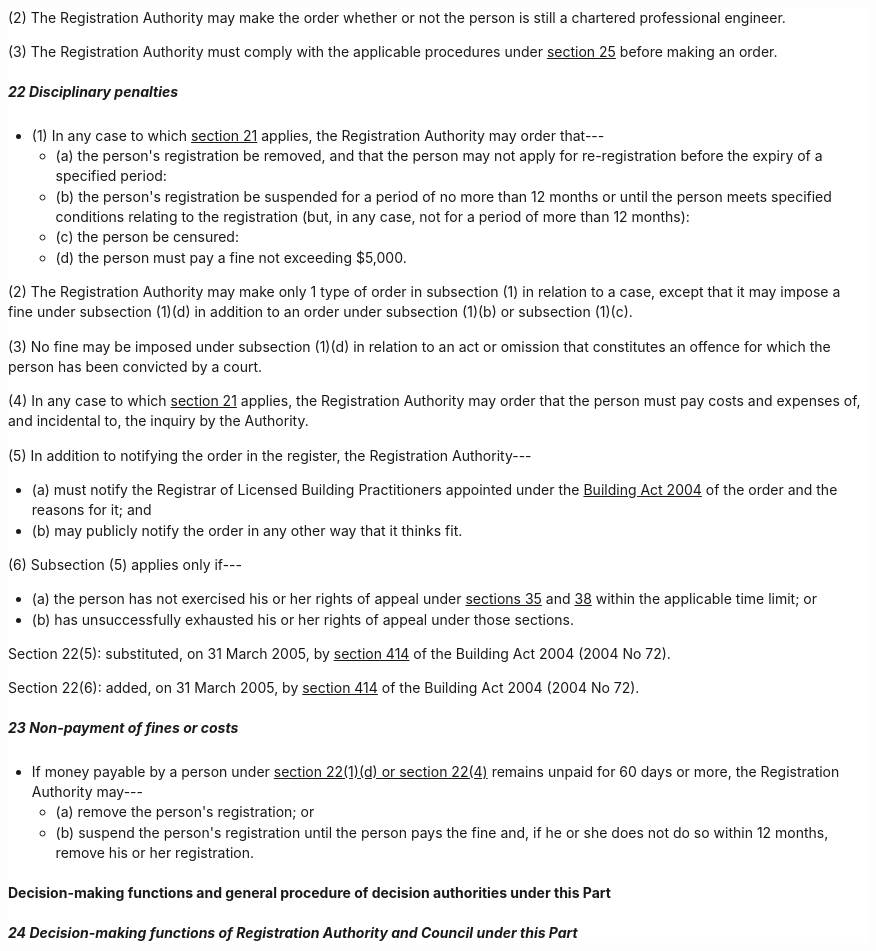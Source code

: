 (2) The Registration Authority may make the order whether or not the person is still a chartered professional engineer.

(3) The Registration Authority must comply with the applicable procedures under [section 25][32] before making an order.

##### 22 Disciplinary penalties

* (1) In any case to which [section 21][27] applies, the Registration Authority may order that---
  * (a) the person's registration be removed, and that the person may not apply for re-registration before the expiry of a specified period:
  * (b) the person's registration be suspended for a period of no more than 12 months or until the person meets specified conditions relating to the registration (but, in any case, not for a period of more than 12 months):
  * (c) the person be censured:
  * (d) the person must pay a fine not exceeding $5,000\.

(2) The Registration Authority may make only 1 type of order in subsection (1) in relation to a case, except that it may impose a fine under subsection (1)(d) in addition to an order under subsection (1)(b) or subsection (1)(c).

(3) No fine may be imposed under subsection (1)(d) in relation to an act or omission that constitutes an offence for which the person has been convicted by a court.

(4) In any case to which [section 21][27] applies, the Registration Authority may order that the person must pay costs and expenses of, and incidental to, the inquiry by the Authority.

(5) In addition to notifying the order in the register, the Registration Authority---
  * (a) must notify the Registrar of Licensed Building Practitioners appointed under the [Building Act 2004][100] of the order and the reasons for it; and
  * (b) may publicly notify the order in any other way that it thinks fit.

(6) Subsection (5) applies only if---
  * (a) the person has not exercised his or her rights of appeal under [sections 35][44] and [38][47] within the applicable time limit; or
  * (b) has unsuccessfully exhausted his or her rights of appeal under those sections.

Section 22(5): substituted, on 31 March 2005, by [section 414][101] of the Building Act 2004 (2004 No 72).

Section 22(6): added, on 31 March 2005, by [section 414][101] of the Building Act 2004 (2004 No 72).

##### 23 Non-payment of fines or costs

* If money payable by a person under [section 22(1)(d) or section 22(4)][28] remains unpaid for 60 days or more, the Registration Authority may---
  * (a) remove the person's registration; or
  * (b) suspend the person's registration until the person pays the fine and, if he or she does not do so within 12 months, remove his or her registration.

#### Decision-making functions and general procedure of decision authorities under this Part

##### 24 Decision-making functions of Registration Authority and Council under this Part


[0]: http://www.legislation.govt.nz/act/public/2002/0017/latest/link.aspx?id=DLM2998524#DLM2998524
[1]: http://www.legislation.govt.nz/act/public/2002/0017/latest/whole.html#DLM144384
[2]: http://www.legislation.govt.nz/act/public/2002/0017/latest/whole.html#DLM144385
[3]: http://www.legislation.govt.nz/act/public/2002/0017/latest/whole.html#DLM144386
[4]: http://www.legislation.govt.nz/act/public/2002/0017/latest/whole.html#DLM144387
[5]: http://www.legislation.govt.nz/act/public/2002/0017/latest/whole.html#DLM144388
[6]: http://www.legislation.govt.nz/act/public/2002/0017/latest/whole.html#DLM144823
[7]: http://www.legislation.govt.nz/act/public/2002/0017/latest/whole.html#DLM144824
[8]: http://www.legislation.govt.nz/act/public/2002/0017/latest/whole.html#DLM144825
[9]: http://www.legislation.govt.nz/act/public/2002/0017/latest/whole.html#DLM144826
[10]: http://www.legislation.govt.nz/act/public/2002/0017/latest/whole.html#DLM144828
[11]: http://www.legislation.govt.nz/act/public/2002/0017/latest/whole.html#DLM144829
[12]: http://www.legislation.govt.nz/act/public/2002/0017/latest/whole.html#DLM144830
[13]: http://www.legislation.govt.nz/act/public/2002/0017/latest/whole.html#DLM144831
[14]: http://www.legislation.govt.nz/act/public/2002/0017/latest/whole.html#DLM144832
[15]: http://www.legislation.govt.nz/act/public/2002/0017/latest/whole.html#DLM144833
[16]: http://www.legislation.govt.nz/act/public/2002/0017/latest/whole.html#DLM144834
[17]: http://www.legislation.govt.nz/act/public/2002/0017/latest/whole.html#DLM144835
[18]: http://www.legislation.govt.nz/act/public/2002/0017/latest/whole.html#DLM144836
[19]: http://www.legislation.govt.nz/act/public/2002/0017/latest/whole.html#DLM144837
[20]: http://www.legislation.govt.nz/act/public/2002/0017/latest/whole.html#DLM144838
[21]: http://www.legislation.govt.nz/act/public/2002/0017/latest/whole.html#DLM144839
[22]: http://www.legislation.govt.nz/act/public/2002/0017/latest/whole.html#DLM144840
[23]: http://www.legislation.govt.nz/act/public/2002/0017/latest/whole.html#DLM144841
[24]: http://www.legislation.govt.nz/act/public/2002/0017/latest/whole.html#DLM144842
[25]: http://www.legislation.govt.nz/act/public/2002/0017/latest/whole.html#DLM144843
[26]: http://www.legislation.govt.nz/act/public/2002/0017/latest/whole.html#DLM144844
[27]: http://www.legislation.govt.nz/act/public/2002/0017/latest/whole.html#DLM144846
[28]: http://www.legislation.govt.nz/act/public/2002/0017/latest/whole.html#DLM144847
[29]: http://www.legislation.govt.nz/act/public/2002/0017/latest/whole.html#DLM144850
[30]: http://www.legislation.govt.nz/act/public/2002/0017/latest/whole.html#DLM144851
[31]: http://www.legislation.govt.nz/act/public/2002/0017/latest/whole.html#DLM144852
[32]: http://www.legislation.govt.nz/act/public/2002/0017/latest/whole.html#DLM144853
[33]: http://www.legislation.govt.nz/act/public/2002/0017/latest/whole.html#DLM144854
[34]: http://www.legislation.govt.nz/act/public/2002/0017/latest/whole.html#DLM144855
[35]: http://www.legislation.govt.nz/act/public/2002/0017/latest/whole.html#DLM144856
[36]: http://www.legislation.govt.nz/act/public/2002/0017/latest/whole.html#DLM144857
[37]: http://www.legislation.govt.nz/act/public/2002/0017/latest/whole.html#DLM144858
[38]: http://www.legislation.govt.nz/act/public/2002/0017/latest/whole.html#DLM144859
[39]: http://www.legislation.govt.nz/act/public/2002/0017/latest/whole.html#DLM144860
[40]: http://www.legislation.govt.nz/act/public/2002/0017/latest/whole.html#DLM144861
[41]: http://www.legislation.govt.nz/act/public/2002/0017/latest/whole.html#DLM144862
[42]: http://www.legislation.govt.nz/act/public/2002/0017/latest/whole.html#DLM144863
[43]: http://www.legislation.govt.nz/act/public/2002/0017/latest/whole.html#DLM144864
[44]: http://www.legislation.govt.nz/act/public/2002/0017/latest/whole.html#DLM144865
[45]: http://www.legislation.govt.nz/act/public/2002/0017/latest/whole.html#DLM144866
[46]: http://www.legislation.govt.nz/act/public/2002/0017/latest/whole.html#DLM144867
[47]: http://www.legislation.govt.nz/act/public/2002/0017/latest/whole.html#DLM144868
[48]: http://www.legislation.govt.nz/act/public/2002/0017/latest/whole.html#DLM144869
[49]: http://www.legislation.govt.nz/act/public/2002/0017/latest/whole.html#DLM144870
[50]: http://www.legislation.govt.nz/act/public/2002/0017/latest/whole.html#DLM144871
[51]: http://www.legislation.govt.nz/act/public/2002/0017/latest/whole.html#DLM144872
[52]: http://www.legislation.govt.nz/act/public/2002/0017/latest/whole.html#DLM144877
[53]: http://www.legislation.govt.nz/act/public/2002/0017/latest/whole.html#DLM144878
[54]: http://www.legislation.govt.nz/act/public/2002/0017/latest/whole.html#DLM144879
[55]: http://www.legislation.govt.nz/act/public/2002/0017/latest/whole.html#DLM144880
[56]: http://www.legislation.govt.nz/act/public/2002/0017/latest/whole.html#DLM144881
[57]: http://www.legislation.govt.nz/act/public/2002/0017/latest/whole.html#DLM144882
[58]: http://www.legislation.govt.nz/act/public/2002/0017/latest/whole.html#DLM144883
[59]: http://www.legislation.govt.nz/act/public/2002/0017/latest/whole.html#DLM144884
[60]: http://www.legislation.govt.nz/act/public/2002/0017/latest/whole.html#DLM144885
[61]: http://www.legislation.govt.nz/act/public/2002/0017/latest/whole.html#DLM144886
[62]: http://www.legislation.govt.nz/act/public/2002/0017/latest/whole.html#DLM144887
[63]: http://www.legislation.govt.nz/act/public/2002/0017/latest/whole.html#DLM144888
[64]: http://www.legislation.govt.nz/act/public/2002/0017/latest/whole.html#DLM144889
[65]: http://www.legislation.govt.nz/act/public/2002/0017/latest/whole.html#DLM144890
[66]: http://www.legislation.govt.nz/act/public/2002/0017/latest/whole.html#DLM144891
[67]: http://www.legislation.govt.nz/act/public/2002/0017/latest/whole.html#DLM144892
[68]: http://www.legislation.govt.nz/act/public/2002/0017/latest/whole.html#DLM144893
[69]: http://www.legislation.govt.nz/act/public/2002/0017/latest/whole.html#DLM144894
[70]: http://www.legislation.govt.nz/act/public/2002/0017/latest/whole.html#DLM144895
[71]: http://www.legislation.govt.nz/act/public/2002/0017/latest/whole.html#DLM144896
[72]: http://www.legislation.govt.nz/act/public/2002/0017/latest/whole.html#DLM144898
[73]: http://www.legislation.govt.nz/act/public/2002/0017/latest/whole.html#DLM144899
[74]: http://www.legislation.govt.nz/act/public/2002/0017/latest/whole.html#DLM145100
[75]: http://www.legislation.govt.nz/act/public/2002/0017/latest/whole.html#DLM145101
[76]: http://www.legislation.govt.nz/act/public/2002/0017/latest/whole.html#DLM145102
[77]: http://www.legislation.govt.nz/act/public/2002/0017/latest/whole.html#DLM145103
[78]: http://www.legislation.govt.nz/act/public/2002/0017/latest/whole.html#DLM145104
[79]: http://www.legislation.govt.nz/act/public/2002/0017/latest/whole.html#DLM145106
[80]: http://www.legislation.govt.nz/act/public/2002/0017/latest/whole.html#DLM145107
[81]: http://www.legislation.govt.nz/act/public/2002/0017/latest/whole.html#DLM145108
[82]: http://www.legislation.govt.nz/act/public/2002/0017/latest/whole.html#DLM145109
[83]: http://www.legislation.govt.nz/act/public/2002/0017/latest/whole.html#DLM145113
[84]: http://www.legislation.govt.nz/act/public/2002/0017/latest/whole.html#DLM145114
[85]: http://www.legislation.govt.nz/act/public/2002/0017/latest/whole.html#DLM145115
[86]: http://www.legislation.govt.nz/act/public/2002/0017/latest/whole.html#DLM145116
[87]: http://www.legislation.govt.nz/act/public/2002/0017/latest/whole.html#DLM145117
[88]: http://www.legislation.govt.nz/act/public/2002/0017/latest/whole.html#DLM145118
[89]: http://www.legislation.govt.nz/act/public/2002/0017/latest/whole.html#DLM145119
[90]: http://www.legislation.govt.nz/act/public/2002/0017/latest/whole.html#DLM145120
[91]: http://www.legislation.govt.nz/act/public/2002/0017/latest/whole.html#DLM145122
[92]: http://www.legislation.govt.nz/act/public/2002/0017/latest/whole.html#DLM145123
[93]: http://www.legislation.govt.nz/act/public/2002/0017/latest/whole.html#DLM145124
[94]: http://www.legislation.govt.nz/act/public/2002/0017/latest/whole.html#DLM145125
[95]: http://www.legislation.govt.nz/act/public/2002/0017/latest/whole.html#DLM145126
[96]: http://www.legislation.govt.nz/act/public/2002/0017/latest/whole.html#DLM145127
[97]: http://www.legislation.govt.nz/act/public/2002/0017/latest/whole.html#DLM145128
[98]: http://www.legislation.govt.nz/act/public/2002/0017/latest/whole.html#DLM145192
[99]: http://www.legislation.govt.nz/act/public/2002/0017/latest/link.aspx?id=DLM3360714
[100]: http://www.legislation.govt.nz/act/public/2002/0017/latest/link.aspx?id=DLM306035
[101]: http://www.legislation.govt.nz/act/public/2002/0017/latest/link.aspx?id=DLM309090
[102]: http://www.legislation.govt.nz/act/public/2002/0017/latest/link.aspx?id=DLM328793#DLM328793
[103]: http://www.legislation.govt.nz/act/public/2002/0017/latest/link.aspx?id=DLM328796#DLM328796
[104]: http://www.legislation.govt.nz/act/public/2002/0017/latest/link.aspx?id=DLM3359902#DLM3359902
[105]: http://www.legislation.govt.nz/act/public/2002/0017/latest/link.aspx?id=DLM244468#DLM244468
[106]: http://www.legislation.govt.nz/act/public/2002/0017/latest/link.aspx?id=DLM3360482#DLM3360482
[107]: http://www.legislation.govt.nz/act/public/2002/0017/latest/link.aspx?id=DLM2997643#DLM2997643
[108]: http://www.legislation.govt.nz/act/public/2002/0017/latest/link.aspx?id=DLM2998573#DLM2998573
[109]: http://www.legislation.govt.nz/act/public/2002/0017/latest/link.aspx?id=DLM2998633
[110]: http://www.legislation.govt.nz/act/public/2002/0017/latest/link.aspx?id=DLM5740665
[111]: http://www.legislation.govt.nz/act/public/2002/0017/latest/link.aspx?id=DLM4632890#DLM4632890
[112]: http://www.legislation.govt.nz/act/public/2002/0017/latest/link.aspx?id=DLM4632894#DLM4632894
[113]: http://www.legislation.govt.nz/act/public/2002/0017/latest/link.aspx?id=DLM64784
[114]: http://www.legislation.govt.nz/act/public/2002/0017/latest/link.aspx?id=DLM65382#DLM65382
[115]: http://www.legislation.govt.nz/act/public/2002/0017/latest/link.aspx?id=DLM65371#DLM65371
[116]: http://www.legislation.govt.nz/act/public/2002/0017/latest/link.aspx?id=DLM298477#DLM298477
[117]: http://www.legislation.govt.nz/act/public/2002/0017/latest/whole.html#DLM145145
[118]: http://www.legislation.govt.nz/act/public/2002/0017/latest/link.aspx?id=DLM319569
[119]: http://www.legislation.govt.nz/act/public/2002/0017/latest/link.aspx?id=DLM4090503#DLM4090503
[120]: http://www.legislation.govt.nz/act/public/2002/0017/latest/link.aspx?id=DLM325508#DLM325508
[121]: http://www.legislation.govt.nz/act/public/2002/0017/latest/link.aspx?id=DLM126583#DLM126583
[122]: http://www.legislation.govt.nz/act/public/2002/0017/latest/link.aspx?id=DLM126585#DLM126585
[123]: http://www.legislation.govt.nz/act/public/2002/0017/latest/link.aspx?id=DLM126587#DLM126587
[124]: http://www.legislation.govt.nz/act/public/2002/0017/latest/link.aspx?id=DLM127009#DLM127009
[125]: http://www.legislation.govt.nz/act/public/2002/0017/latest/link.aspx?id=DLM127010#DLM127010
[126]: http://www.legislation.govt.nz/act/public/2002/0017/latest/link.aspx?id=DLM127016#DLM127016
[127]: http://www.legislation.govt.nz/act/public/2002/0017/latest/whole.html#DLM145130
[128]: http://www.legislation.govt.nz/act/public/2002/0017/latest/link.aspx?id=DLM383050
[129]: http://www.legislation.govt.nz/act/public/2002/0017/latest/link.aspx?id=DLM5561603
[130]: http://www.legislation.govt.nz/act/public/2002/0017/latest/whole.html#DLM145138
[131]: http://www.legislation.govt.nz/act/public/2002/0017/latest/whole.html#DLM145136
[132]: http://www.legislation.govt.nz/act/public/2002/0017/latest/whole.html#DLM145137
[133]: http://www.legislation.govt.nz/act/public/2002/0017/latest/whole.html#DLM145131
[134]: http://www.legislation.govt.nz/act/public/2002/0017/latest/whole.html#DLM145142
[135]: http://www.legislation.govt.nz/act/public/2002/0017/latest/whole.html#DLM145148
[136]: http://www.legislation.govt.nz/act/public/2002/0017/latest/whole.html#DLM145147
[137]: http://www.legislation.govt.nz/act/public/2002/0017/latest/whole.html#DLM145172
[138]: http://www.legislation.govt.nz/act/public/2002/0017/latest/whole.html#DLM145176
[139]: http://www.legislation.govt.nz/act/public/2002/0017/latest/whole.html#DLM145175
[140]: http://www.legislation.govt.nz/act/public/2002/0017/latest/link.aspx?id=DLM129109
[141]: http://www.legislation.govt.nz/act/public/2002/0017/latest/link.aspx?id=DLM446000
[142]: http://www.legislation.govt.nz/act/public/2002/0017/latest/link.aspx?id=DLM199363
[143]: http://www.legislation.govt.nz/act/public/2002/0017/latest/link.aspx?id=DLM330566#DLM330566
[144]: http://www.legislation.govt.nz/act/public/2002/0017/latest/link.aspx?id=DLM328867
[145]: http://www.legislation.govt.nz/act/public/2002/0017/latest/link.aspx?id=DLM88548#DLM88548
[146]: http://www.legislation.govt.nz/act/public/2002/0017/latest/link.aspx?id=DLM58870#DLM58870
[147]: http://www.legislation.govt.nz/act/public/2002/0017/latest/link.aspx?id=DLM281866#DLM281866
[148]: http://www.legislation.govt.nz/act/public/2002/0017/latest/link.aspx?id=DLM65074#DLM65074
[149]: http://www.legislation.govt.nz/act/public/2002/0017/latest/link.aspx?id=DLM61115#DLM61115
[150]: http://www.legislation.govt.nz/act/public/2002/0017/latest/link.aspx?id=DLM45426#DLM45426
[151]: http://www.legislation.govt.nz/act/public/2002/0017/latest/link.aspx?id=DLM25999#DLM25999
[152]: http://www.legislation.govt.nz/act/public/2002/0017/latest/link.aspx?id=DLM230364#DLM230364
[153]: http://www.legislation.govt.nz/act/public/2002/0017/latest/link.aspx?id=DLM173368#DLM173368
[154]: http://www.legislation.govt.nz/act/public/2002/0017/latest/link.aspx?id=DLM70083#DLM70083
[155]: http://www.legislation.govt.nz/act/public/2002/0017/latest/link.aspx?id=DLM64229#DLM64229
[156]: http://www.legislation.govt.nz/act/public/2002/0017/latest/link.aspx?id=DLM284468#DLM284468
[157]: http://www.legislation.govt.nz/act/public/2002/0017/latest/link.aspx?id=DLM202256#DLM202256
[158]: http://www.legislation.govt.nz/act/public/2002/0017/latest/link.aspx?id=DLM44715#DLM44715
[159]: http://www.legislation.govt.nz/act/public/2002/0017/latest/link.aspx?id=DLM15443#DLM15443
[160]: http://www.legislation.govt.nz/act/public/2002/0017/latest/link.aspx?id=DLM2998516#DLM2998516
[161]: http://www.legislation.govt.nz/act/public/2002/0017/latest/link.aspx?id=DLM2998515#DLM2998515
[162]: http://www.legislation.govt.nz/act/public/2002/0017/latest/link.aspx?id=DLM2998532#DLM2998532
[163]: http://www.pco.parliament.govt.nz/editorial-conventions/
[164]: http://www.legislation.govt.nz/act/public/2002/0017/latest/link.aspx?id=DLM5740665#DLM5740665
[165]: http://www.legislation.govt.nz/act/public/2002/0017/latest/link.aspx?id=DLM5561603#DLM5561603
[166]: http://www.legislation.govt.nz/act/public/2002/0017/latest/link.aspx?id=DLM2998633#DLM2998633
[167]: http://www.legislation.govt.nz/act/public/2002/0017/latest/link.aspx?id=DLM3360714#DLM3360714
[168]: http://www.legislation.govt.nz/act/public/2002/0017/latest/link.aspx?id=DLM383050#DLM383050
[169]: http://www.legislation.govt.nz/act/public/2002/0017/latest/link.aspx?id=DLM328867#DLM328867
[170]: http://www.legislation.govt.nz/act/public/2002/0017/latest/link.aspx?id=DLM309090#DLM309090